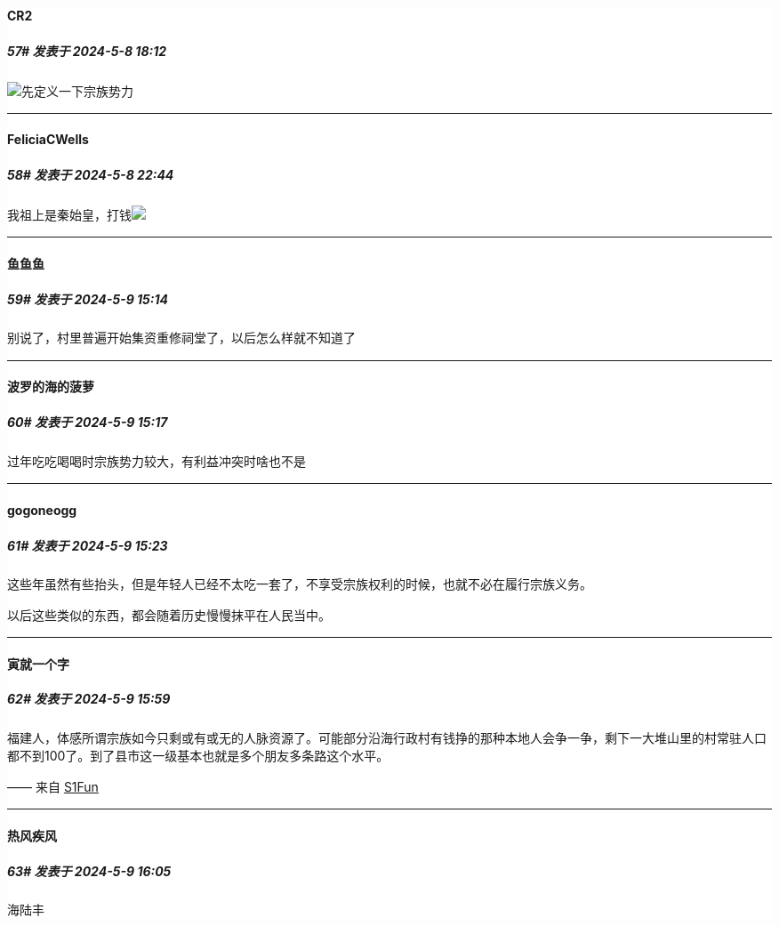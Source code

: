 ####  CR2  
##### 57#       发表于 2024-5-8 18:12

<img src="https://static.saraba1st.com/image/smiley/face2017/002.png" referrerpolicy="no-referrer">先定义一下宗族势力


*****

####  FeliciaCWells  
##### 58#       发表于 2024-5-8 22:44

我祖上是秦始皇，打钱<img src="https://static.saraba1st.com/image/smiley/face2017/067.png" referrerpolicy="no-referrer">


*****

####  鱼鱼鱼  
##### 59#       发表于 2024-5-9 15:14

别说了，村里普遍开始集资重修祠堂了，以后怎么样就不知道了


*****

####  波罗的海的菠萝  
##### 60#       发表于 2024-5-9 15:17

过年吃吃喝喝时宗族势力较大，有利益冲突时啥也不是


*****

####  gogoneogg  
##### 61#       发表于 2024-5-9 15:23

这些年虽然有些抬头，但是年轻人已经不太吃一套了，不享受宗族权利的时候，也就不必在履行宗族义务。

以后这些类似的东西，都会随着历史慢慢抹平在人民当中。


*****

####  寅就一个字  
##### 62#       发表于 2024-5-9 15:59

福建人，体感所谓宗族如今只剩或有或无的人脉资源了。可能部分沿海行政村有钱挣的那种本地人会争一争，剩下一大堆山里的村常驻人口都不到100了。到了县市这一级基本也就是多个朋友多条路这个水平。

—— 来自 [S1Fun](https://s1fun.koalcat.com)


*****

####  热风疾风  
##### 63#       发表于 2024-5-9 16:05

海陆丰
